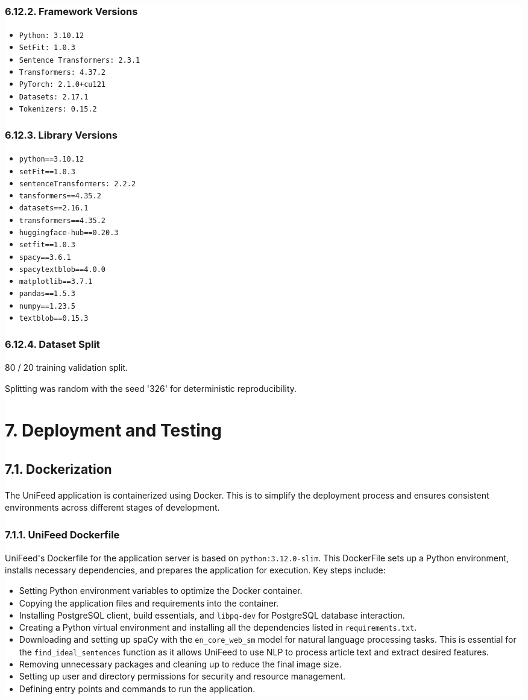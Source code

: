 ### 6.12.2. Framework Versions

- `Python: 3.10.12`
- `SetFit: 1.0.3`
- `Sentence Transformers: 2.3.1`
- `Transformers: 4.37.2`
- `PyTorch: 2.1.0+cu121`
- `Datasets: 2.17.1`
- `Tokenizers: 0.15.2`

### 6.12.3. Library Versions

- `python==3.10.12`
- `setFit==1.0.3`
- `sentenceTransformers: 2.2.2`
- `tansformers==4.35.2`
- `datasets==2.16.1`
- `transformers==4.35.2` 
- `huggingface-hub==0.20.3` 
- `setfit==1.0.3` 
- `spacy==3.6.1` 
- `spacytextblob==4.0.0` 
- `matplotlib==3.7.1` 
- `pandas==1.5.3`
- `numpy==1.23.5` 
- `textblob==0.15.3` 

### 6.12.4. Dataset Split

80 / 20 training validation split.

Splitting was random with the seed '326' for deterministic reproducibility.

# 7. Deployment and Testing

## 7.1. Dockerization

The UniFeed application is containerized using Docker. This is to simplify the deployment process and ensures consistent environments across different stages of development.

### 7.1.1. UniFeed Dockerfile

UniFeed's Dockerfile for the application server is based on `python:3.12.0-slim`. This DockerFile sets up a Python environment, installs necessary dependencies, and prepares the application for execution. Key steps include:

- Setting Python environment variables to optimize the Docker container.
- Copying the application files and requirements into the container.
- Installing PostgreSQL client, build essentials, and `libpq-dev` for PostgreSQL database interaction.
- Creating a Python virtual environment and installing all the dependencies listed in `requirements.txt`.
- Downloading and setting up spaCy with the `en_core_web_sm` model for natural language processing tasks. This is essential for the `find_ideal_sentences` function as it allows UniFeed to use NLP to process article text and extract desired features.
- Removing unnecessary packages and cleaning up to reduce the final image size.
- Setting up user and directory permissions for security and resource management.
- Defining entry points and commands to run the application.
